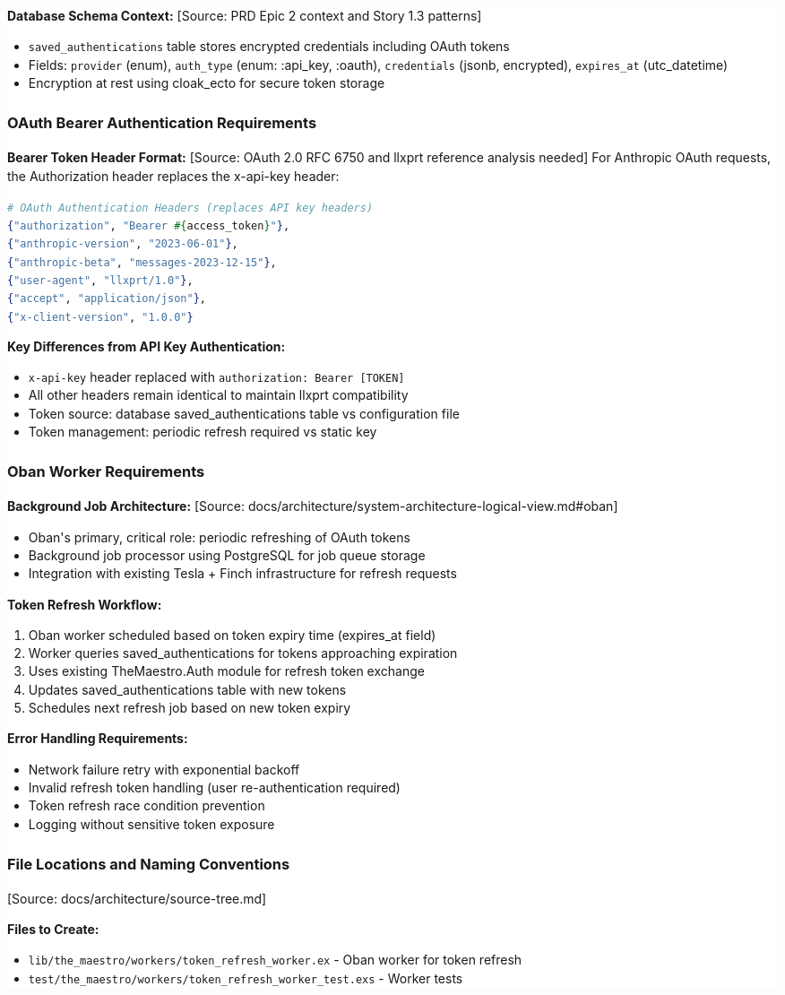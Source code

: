 **Database Schema Context:**
[Source: PRD Epic 2 context and Story 1.3 patterns]
- `saved_authentications` table stores encrypted credentials including OAuth tokens
- Fields: `provider` (enum), `auth_type` (enum: :api_key, :oauth), `credentials` (jsonb, encrypted), `expires_at` (utc_datetime)
- Encryption at rest using cloak_ecto for secure token storage

### OAuth Bearer Authentication Requirements

**Bearer Token Header Format:**
[Source: OAuth 2.0 RFC 6750 and llxprt reference analysis needed]
For Anthropic OAuth requests, the Authorization header replaces the x-api-key header:

```elixir
# OAuth Authentication Headers (replaces API key headers)
{"authorization", "Bearer #{access_token}"},
{"anthropic-version", "2023-06-01"},
{"anthropic-beta", "messages-2023-12-15"},
{"user-agent", "llxprt/1.0"},
{"accept", "application/json"},
{"x-client-version", "1.0.0"}
```

**Key Differences from API Key Authentication:**
- `x-api-key` header replaced with `authorization: Bearer [TOKEN]`
- All other headers remain identical to maintain llxprt compatibility
- Token source: database saved_authentications table vs configuration file
- Token management: periodic refresh required vs static key

### Oban Worker Requirements

**Background Job Architecture:**
[Source: docs/architecture/system-architecture-logical-view.md#oban]
- Oban's primary, critical role: periodic refreshing of OAuth tokens
- Background job processor using PostgreSQL for job queue storage
- Integration with existing Tesla + Finch infrastructure for refresh requests

**Token Refresh Workflow:**
1. Oban worker scheduled based on token expiry time (expires_at field)
2. Worker queries saved_authentications for tokens approaching expiration
3. Uses existing TheMaestro.Auth module for refresh token exchange
4. Updates saved_authentications table with new tokens
5. Schedules next refresh job based on new token expiry

**Error Handling Requirements:**
- Network failure retry with exponential backoff
- Invalid refresh token handling (user re-authentication required)
- Token refresh race condition prevention
- Logging without sensitive token exposure

### File Locations and Naming Conventions
[Source: docs/architecture/source-tree.md]

**Files to Create:**
- `lib/the_maestro/workers/token_refresh_worker.ex` - Oban worker for token refresh
- `test/the_maestro/workers/token_refresh_worker_test.exs` - Worker tests
